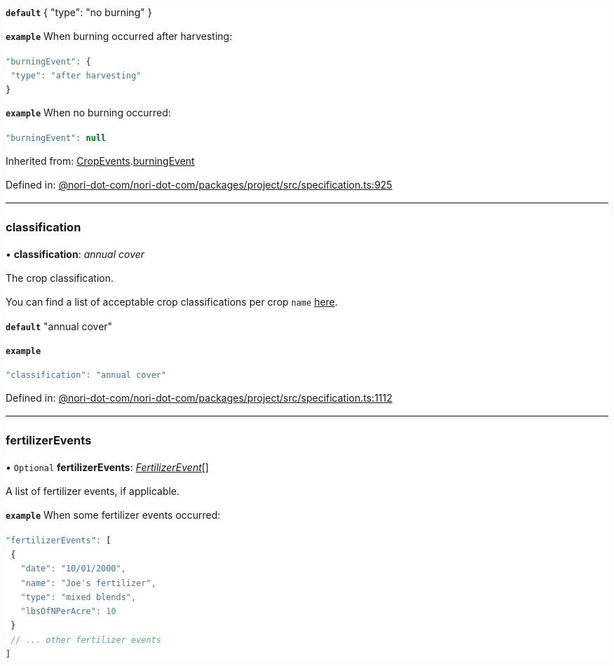 **`default`** { "type": "no burning" }

**`example`** <caption>When burning occurred after harvesting:</caption>

```js
"burningEvent": {
 "type": "after harvesting"
}
```

**`example`** <caption>When no burning occurred:</caption>

```js
"burningEvent": null
```

Inherited from: [CropEvents](specification.cropevents.md).[burningEvent](specification.cropevents.md#burningevent)

Defined in: [@nori-dot-com/nori-dot-com/packages/project/src/specification.ts:925](https://github.com/nori-dot-eco/nori-dot-com/blob/88bf3ab/packages/project/src/specification.ts#L925)

___

### classification

• **classification**: *annual cover*

The crop classification.

You can find a list of acceptable crop classifications per crop `name` [here](https://go.nori.com/inputs).

**`default`** "annual cover"

**`example`** 

```js
"classification": "annual cover"
```

Defined in: [@nori-dot-com/nori-dot-com/packages/project/src/specification.ts:1112](https://github.com/nori-dot-eco/nori-dot-com/blob/88bf3ab/packages/project/src/specification.ts#L1112)

___

### fertilizerEvents

• `Optional` **fertilizerEvents**: [*FertilizerEvent*](specification.fertilizerevent.md)[]

A list of fertilizer events, if applicable.

**`example`** <caption>When some fertilizer events occurred:</caption>

```js
"fertilizerEvents": [
 {
   "date": "10/01/2000",
   "name": "Joe's fertilizer",
   "type": "mixed blends",
   "lbsOfNPerAcre": 10
 }
 // ... other fertilizer events
]
```
